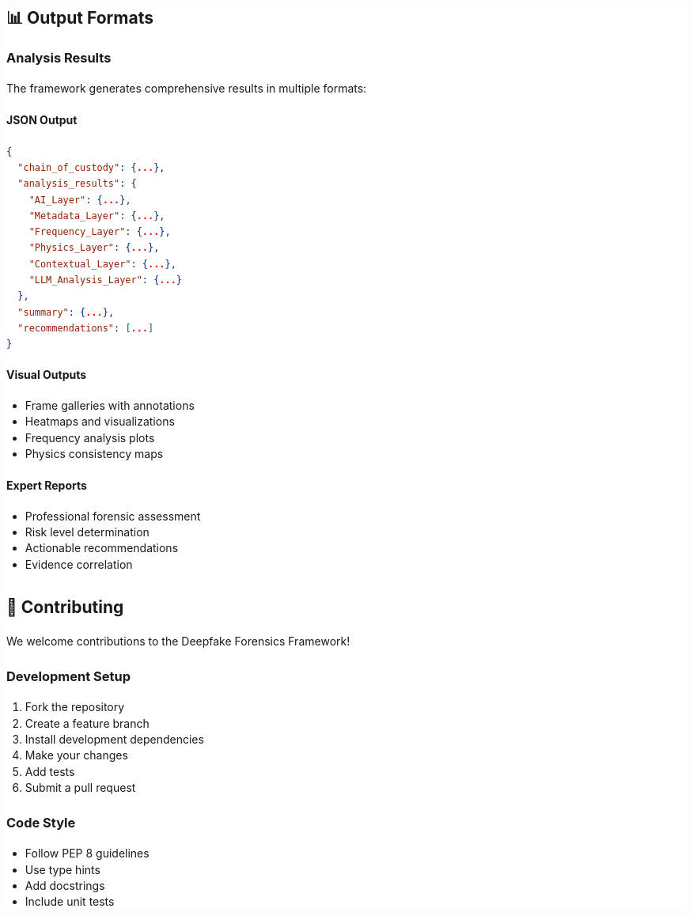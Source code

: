 ## 📊 Output Formats

### Analysis Results

The framework generates comprehensive results in multiple formats:

#### JSON Output
```json
{
  "chain_of_custody": {...},
  "analysis_results": {
    "AI_Layer": {...},
    "Metadata_Layer": {...},
    "Frequency_Layer": {...},
    "Physics_Layer": {...},
    "Contextual_Layer": {...},
    "LLM_Analysis_Layer": {...}
  },
  "summary": {...},
  "recommendations": [...]
}
```

#### Visual Outputs
- Frame galleries with annotations
- Heatmaps and visualizations
- Frequency analysis plots
- Physics consistency maps

#### Expert Reports
- Professional forensic assessment
- Risk level determination
- Actionable recommendations
- Evidence correlation

## 🤝 Contributing

We welcome contributions to the Deepfake Forensics Framework!

### Development Setup

1. Fork the repository
2. Create a feature branch
3. Install development dependencies
4. Make your changes
5. Add tests
6. Submit a pull request

### Code Style

- Follow PEP 8 guidelines
- Use type hints
- Add docstrings
- Include unit tests
